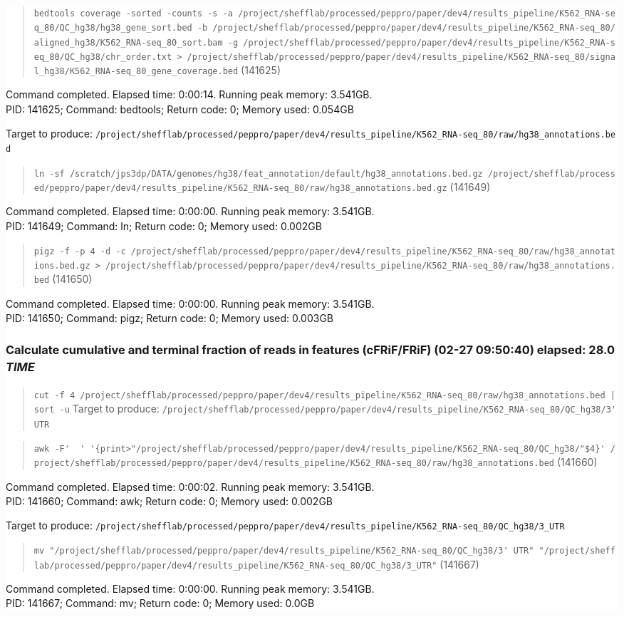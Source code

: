 
> `bedtools coverage -sorted -counts -s -a /project/shefflab/processed/peppro/paper/dev4/results_pipeline/K562_RNA-seq_80/QC_hg38/hg38_gene_sort.bed -b /project/shefflab/processed/peppro/paper/dev4/results_pipeline/K562_RNA-seq_80/aligned_hg38/K562_RNA-seq_80_sort.bam -g /project/shefflab/processed/peppro/paper/dev4/results_pipeline/K562_RNA-seq_80/QC_hg38/chr_order.txt > /project/shefflab/processed/peppro/paper/dev4/results_pipeline/K562_RNA-seq_80/signal_hg38/K562_RNA-seq_80_gene_coverage.bed` (141625)
<pre>
</pre>
Command completed. Elapsed time: 0:00:14. Running peak memory: 3.541GB.  
  PID: 141625;	Command: bedtools;	Return code: 0;	Memory used: 0.054GB

Target to produce: `/project/shefflab/processed/peppro/paper/dev4/results_pipeline/K562_RNA-seq_80/raw/hg38_annotations.bed`  

> `ln -sf /scratch/jps3dp/DATA/genomes/hg38/feat_annotation/default/hg38_annotations.bed.gz /project/shefflab/processed/peppro/paper/dev4/results_pipeline/K562_RNA-seq_80/raw/hg38_annotations.bed.gz` (141649)
<pre>
</pre>
Command completed. Elapsed time: 0:00:00. Running peak memory: 3.541GB.  
  PID: 141649;	Command: ln;	Return code: 0;	Memory used: 0.002GB


> `pigz -f -p 4 -d -c /project/shefflab/processed/peppro/paper/dev4/results_pipeline/K562_RNA-seq_80/raw/hg38_annotations.bed.gz > /project/shefflab/processed/peppro/paper/dev4/results_pipeline/K562_RNA-seq_80/raw/hg38_annotations.bed` (141650)
<pre>
</pre>
Command completed. Elapsed time: 0:00:00. Running peak memory: 3.541GB.  
  PID: 141650;	Command: pigz;	Return code: 0;	Memory used: 0.003GB


### Calculate cumulative and terminal fraction of reads in features (cFRiF/FRiF) (02-27 09:50:40) elapsed: 28.0 _TIME_


> `cut -f 4 /project/shefflab/processed/peppro/paper/dev4/results_pipeline/K562_RNA-seq_80/raw/hg38_annotations.bed | sort -u`
Target to produce: `/project/shefflab/processed/peppro/paper/dev4/results_pipeline/K562_RNA-seq_80/QC_hg38/3' UTR`  

> `awk -F'	' '{print>"/project/shefflab/processed/peppro/paper/dev4/results_pipeline/K562_RNA-seq_80/QC_hg38/"$4}' /project/shefflab/processed/peppro/paper/dev4/results_pipeline/K562_RNA-seq_80/raw/hg38_annotations.bed` (141660)
<pre>
</pre>
Command completed. Elapsed time: 0:00:02. Running peak memory: 3.541GB.  
  PID: 141660;	Command: awk;	Return code: 0;	Memory used: 0.002GB

Target to produce: `/project/shefflab/processed/peppro/paper/dev4/results_pipeline/K562_RNA-seq_80/QC_hg38/3_UTR`  

> `mv "/project/shefflab/processed/peppro/paper/dev4/results_pipeline/K562_RNA-seq_80/QC_hg38/3' UTR" "/project/shefflab/processed/peppro/paper/dev4/results_pipeline/K562_RNA-seq_80/QC_hg38/3_UTR"` (141667)
<pre>
</pre>
Command completed. Elapsed time: 0:00:00. Running peak memory: 3.541GB.  
  PID: 141667;	Command: mv;	Return code: 0;	Memory used: 0.0GB
